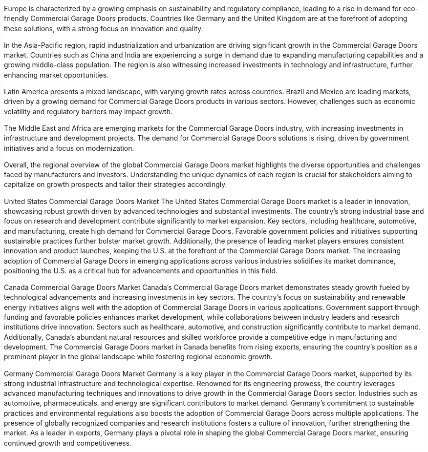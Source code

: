 Europe is characterized by a growing emphasis on sustainability and regulatory compliance, leading to a rise in demand for eco-friendly Commercial Garage Doors products. Countries like Germany and the United Kingdom are at the forefront of adopting these solutions, with a strong focus on innovation and quality.

In the Asia-Pacific region, rapid industrialization and urbanization are driving significant growth in the Commercial Garage Doors market. Countries such as China and India are experiencing a surge in demand due to expanding manufacturing capabilities and a growing middle-class population. The region is also witnessing increased investments in technology and infrastructure, further enhancing market opportunities.

Latin America presents a mixed landscape, with varying growth rates across countries. Brazil and Mexico are leading markets, driven by a growing demand for Commercial Garage Doors products in various sectors. However, challenges such as economic volatility and regulatory barriers may impact growth.

The Middle East and Africa are emerging markets for the Commercial Garage Doors industry, with increasing investments in infrastructure and development projects. The demand for Commercial Garage Doors solutions is rising, driven by government initiatives and a focus on modernization.

Overall, the regional overview of the global Commercial Garage Doors market highlights the diverse opportunities and challenges faced by manufacturers and investors. Understanding the unique dynamics of each region is crucial for stakeholders aiming to capitalize on growth prospects and tailor their strategies accordingly.

United States Commercial Garage Doors Market
The United States Commercial Garage Doors market is a leader in innovation, showcasing robust growth driven by advanced technologies and substantial investments. The country’s strong industrial base and focus on research and development contribute significantly to market expansion. Key sectors, including healthcare, automotive, and manufacturing, create high demand for Commercial Garage Doors. Favorable government policies and initiatives supporting sustainable practices further bolster market growth. Additionally, the presence of leading market players ensures consistent innovation and product launches, keeping the U.S. at the forefront of the Commercial Garage Doors market. The increasing adoption of Commercial Garage Doors in emerging applications across various industries solidifies its market dominance, positioning the U.S. as a critical hub for advancements and opportunities in this field.

Canada Commercial Garage Doors Market
Canada’s Commercial Garage Doors market demonstrates steady growth fueled by technological advancements and increasing investments in key sectors. The country’s focus on sustainability and renewable energy initiatives aligns well with the adoption of Commercial Garage Doors in various applications. Government support through funding and favorable policies enhances market development, while collaborations between industry leaders and research institutions drive innovation. Sectors such as healthcare, automotive, and construction significantly contribute to market demand. Additionally, Canada’s abundant natural resources and skilled workforce provide a competitive edge in manufacturing and development. The Commercial Garage Doors market in Canada benefits from rising exports, ensuring the country’s position as a prominent player in the global landscape while fostering regional economic growth.

Germany Commercial Garage Doors Market
Germany is a key player in the Commercial Garage Doors market, supported by its strong industrial infrastructure and technological expertise. Renowned for its engineering prowess, the country leverages advanced manufacturing techniques and innovations to drive growth in the Commercial Garage Doors sector. Industries such as automotive, pharmaceuticals, and energy are significant contributors to market demand. Germany’s commitment to sustainable practices and environmental regulations also boosts the adoption of Commercial Garage Doors across multiple applications. The presence of globally recognized companies and research institutions fosters a culture of innovation, further strengthening the market. As a leader in exports, Germany plays a pivotal role in shaping the global Commercial Garage Doors market, ensuring continued growth and competitiveness.
